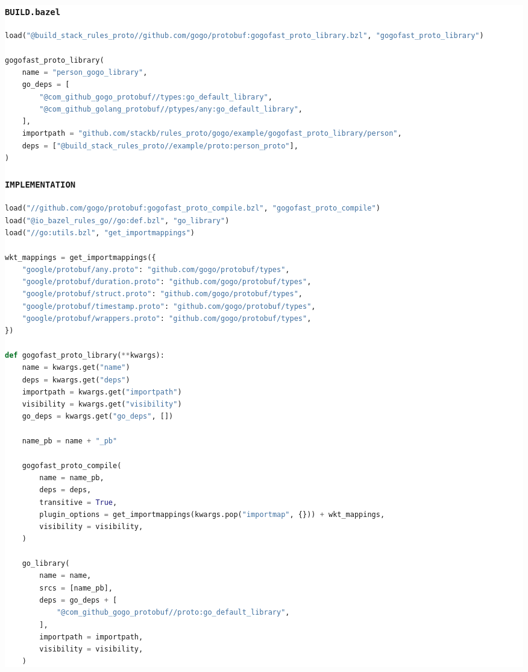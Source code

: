 ### `BUILD.bazel`

```python
load("@build_stack_rules_proto//github.com/gogo/protobuf:gogofast_proto_library.bzl", "gogofast_proto_library")

gogofast_proto_library(
    name = "person_gogo_library",
    go_deps = [
        "@com_github_gogo_protobuf//types:go_default_library",
        "@com_github_golang_protobuf//ptypes/any:go_default_library",
    ],
    importpath = "github.com/stackb/rules_proto/gogo/example/gogofast_proto_library/person",
    deps = ["@build_stack_rules_proto//example/proto:person_proto"],
)
```

### `IMPLEMENTATION`

```python
load("//github.com/gogo/protobuf:gogofast_proto_compile.bzl", "gogofast_proto_compile")
load("@io_bazel_rules_go//go:def.bzl", "go_library")
load("//go:utils.bzl", "get_importmappings")

wkt_mappings = get_importmappings({
    "google/protobuf/any.proto": "github.com/gogo/protobuf/types",
    "google/protobuf/duration.proto": "github.com/gogo/protobuf/types",
    "google/protobuf/struct.proto": "github.com/gogo/protobuf/types",
    "google/protobuf/timestamp.proto": "github.com/gogo/protobuf/types",
    "google/protobuf/wrappers.proto": "github.com/gogo/protobuf/types",
})

def gogofast_proto_library(**kwargs):
    name = kwargs.get("name")
    deps = kwargs.get("deps")
    importpath = kwargs.get("importpath")
    visibility = kwargs.get("visibility")
    go_deps = kwargs.get("go_deps", [])

    name_pb = name + "_pb"

    gogofast_proto_compile(
        name = name_pb,
        deps = deps,
        transitive = True,
        plugin_options = get_importmappings(kwargs.pop("importmap", {})) + wkt_mappings,
        visibility = visibility,
    )

    go_library(
        name = name,
        srcs = [name_pb],
        deps = go_deps + [
            "@com_github_gogo_protobuf//proto:go_default_library",
        ],
        importpath = importpath,
        visibility = visibility,
    )
```
